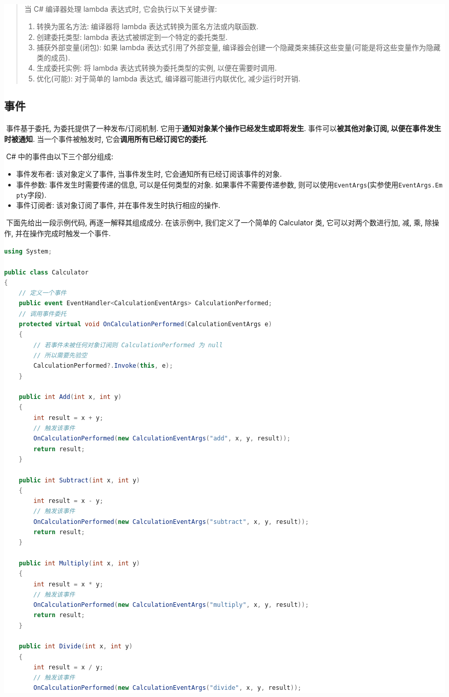 > 当 C# 编译器处理 lambda 表达式时, 它会执行以下关键步骤: 
>
> 1. 转换为匿名方法: 编译器将 lambda 表达式转换为匿名方法或内联函数. 
> 2. 创建委托类型: lambda 表达式被绑定到一个特定的委托类型. 
> 3. 捕获外部变量(闭包): 如果 lambda 表达式引用了外部变量, 编译器会创建一个隐藏类来捕获这些变量(可能是将这些变量作为隐藏类的成员). 
> 4. 生成委托实例: 将 lambda 表达式转换为委托类型的实例, 以便在需要时调用. 
> 5. 优化(可能): 对于简单的 lambda 表达式, 编译器可能进行内联优化, 减少运行时开销. 

## 事件

​	事件基于委托, 为委托提供了一种发布/订阅机制. 它用于**通知对象某个操作已经发生或即将发生**. 事件可以**被其他对象订阅, 以便在事件发生时被通知**. 当一个事件被触发时, 它会**调用所有已经订阅它的委托**. 

​	C# 中的事件由以下三个部分组成:

- 事件发布者: 该对象定义了事件, 当事件发生时, 它会通知所有已经订阅该事件的对象. 
- 事件参数: 事件发生时需要传递的信息, 可以是任何类型的对象. 如果事件不需要传递参数, 则可以使用`EventArgs`(实参使用`EventArgs.Empty`字段). 
- 事件订阅者: 该对象订阅了事件, 并在事件发生时执行相应的操作. 

​	下面先给出一段示例代码, 再逐一解释其组成成分. 在该示例中, 我们定义了一个简单的 Calculator 类, 它可以对两个数进行加, 减, 乘, 除操作, 并在操作完成时触发一个事件. 

```C#
using System;

public class Calculator
{
    // 定义一个事件
    public event EventHandler<CalculationEventArgs> CalculationPerformed;
	// 调用事件委托
    protected virtual void OnCalculationPerformed(CalculationEventArgs e)
    {
        // 若事件未被任何对象订阅则 CalculationPerformed 为 null
        // 所以需要先验空
        CalculationPerformed?.Invoke(this, e);
    }
    
    public int Add(int x, int y)
    {
        int result = x + y;
        // 触发该事件
        OnCalculationPerformed(new CalculationEventArgs("add", x, y, result));
        return result;
    }

    public int Subtract(int x, int y)
    {
        int result = x - y;
        // 触发该事件
        OnCalculationPerformed(new CalculationEventArgs("subtract", x, y, result));
        return result;
    }

    public int Multiply(int x, int y)
    {
        int result = x * y;
        // 触发该事件
        OnCalculationPerformed(new CalculationEventArgs("multiply", x, y, result));
        return result;
    }

    public int Divide(int x, int y)
    {
        int result = x / y;
        // 触发该事件
        OnCalculationPerformed(new CalculationEventArgs("divide", x, y, result));
```